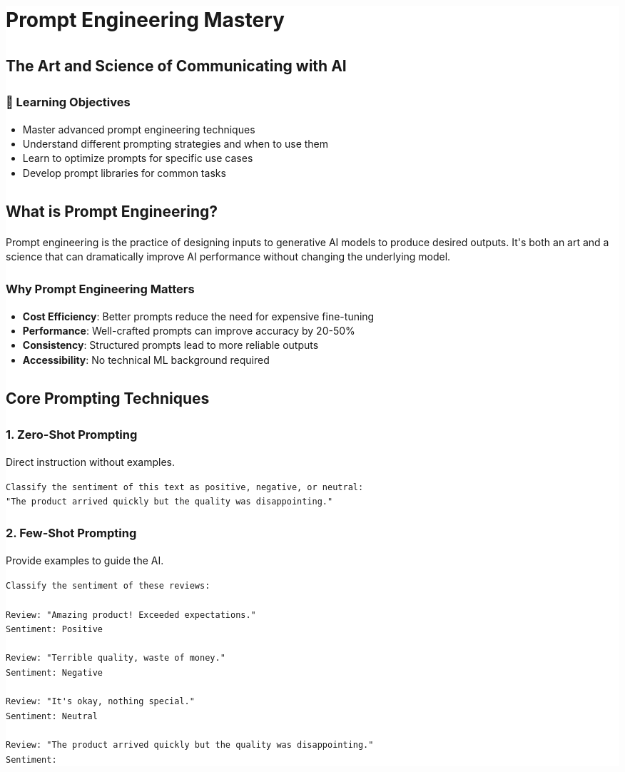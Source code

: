 # Prompt Engineering Mastery
## The Art and Science of Communicating with AI

### 🎯 Learning Objectives
- Master advanced prompt engineering techniques
- Understand different prompting strategies and when to use them
- Learn to optimize prompts for specific use cases
- Develop prompt libraries for common tasks

## What is Prompt Engineering?

Prompt engineering is the practice of designing inputs to generative AI models to produce desired outputs. It's both an art and a science that can dramatically improve AI performance without changing the underlying model.

### Why Prompt Engineering Matters
- **Cost Efficiency**: Better prompts reduce the need for expensive fine-tuning
- **Performance**: Well-crafted prompts can improve accuracy by 20-50%
- **Consistency**: Structured prompts lead to more reliable outputs
- **Accessibility**: No technical ML background required

## Core Prompting Techniques

### 1. Zero-Shot Prompting
Direct instruction without examples.

```
Classify the sentiment of this text as positive, negative, or neutral:
"The product arrived quickly but the quality was disappointing."
```

### 2. Few-Shot Prompting
Provide examples to guide the AI.

```
Classify the sentiment of these reviews:

Review: "Amazing product! Exceeded expectations."
Sentiment: Positive

Review: "Terrible quality, waste of money."
Sentiment: Negative

Review: "It's okay, nothing special."
Sentiment: Neutral

Review: "The product arrived quickly but the quality was disappointing."
Sentiment:
```
